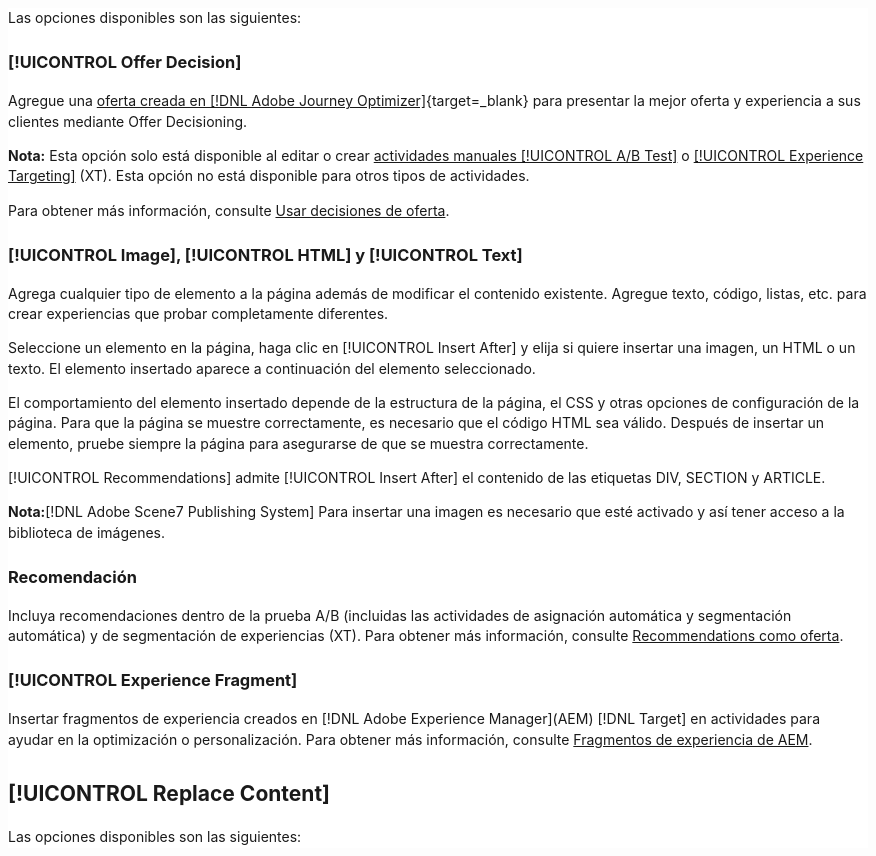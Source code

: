 Las opciones disponibles son las siguientes:

### [!UICONTROL Offer Decision]

Agregue una [oferta creada en [!DNL Adobe Journey Optimizer]](https://experienceleague.adobe.com/docs/journey-optimizer/using/offer-decisioniong/get-started/starting-offer-decisioning.html?lang=es){target=_blank} para presentar la mejor oferta y experiencia a sus clientes mediante Offer Decisioning.

**Nota:** Esta opción solo está disponible al editar o crear [actividades manuales [!UICONTROL A/B Test]](/help/main/c-activities/t-test-ab/test-ab.md#types) o [[!UICONTROL Experience Targeting]](/help/main/c-activities/t-experience-target/experience-target.md) (XT). Esta opción no está disponible para otros tipos de actividades.

Para obtener más información, consulte [Usar decisiones de oferta](/help/main/c-integrating-target-with-mac/ajo/offer-decision.md).

### [!UICONTROL Image], [!UICONTROL HTML] y [!UICONTROL Text]

Agrega cualquier tipo de elemento a la página además de modificar el contenido existente. Agregue texto, código, listas, etc. para crear experiencias que probar completamente diferentes.

Seleccione un elemento en la página, haga clic en [!UICONTROL Insert After] y elija si quiere insertar una imagen, un HTML o un texto. El elemento insertado aparece a continuación del elemento seleccionado.

El comportamiento del elemento insertado depende de la estructura de la página, el CSS y otras opciones de configuración de la página. Para que la página se muestre correctamente, es necesario que el código HTML sea válido. Después de insertar un elemento, pruebe siempre la página para asegurarse de que se muestra correctamente.

[!UICONTROL Recommendations] admite [!UICONTROL Insert After] el contenido de las etiquetas DIV, SECTION y ARTICLE.

**Nota:**&#x200B;[!DNL Adobe Scene7 Publishing System] Para insertar una imagen es necesario que esté activado y así tener acceso a la biblioteca de imágenes.

### Recomendación

Incluya recomendaciones dentro de la prueba A/B (incluidas las actividades de asignación automática y segmentación automática) y de segmentación de experiencias (XT). Para obtener más información, consulte [Recommendations como oferta](/help/main/c-recommendations/recommendations-as-an-offer.md).

### [!UICONTROL Experience Fragment]

Insertar fragmentos de experiencia creados en [!DNL Adobe Experience Manager]&#x200B;(AEM) [!DNL Target] en actividades para ayudar en la optimización o personalización. Para obtener más información, consulte [Fragmentos de experiencia de AEM](/help/main/c-experiences/c-manage-content/aem-experience-fragments.md).

## [!UICONTROL Replace Content]

Las opciones disponibles son las siguientes:

